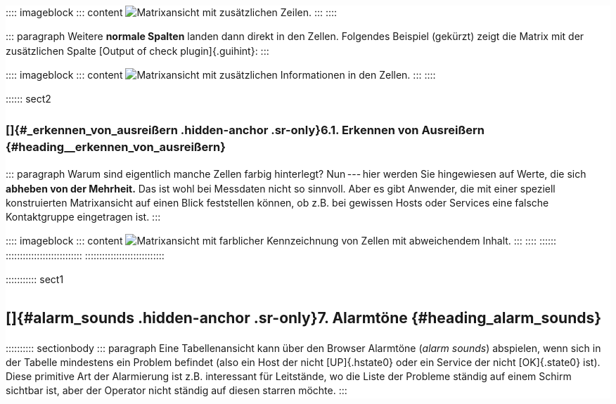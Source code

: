 :::: imageblock
::: content
![Matrixansicht mit zusätzlichen
Zeilen.](../images/views_matrix_view_2.png)
:::
::::

::: paragraph
Weitere **normale Spalten** landen dann direkt in den Zellen. Folgendes
Beispiel (gekürzt) zeigt die Matrix mit der zusätzlichen Spalte [Output
of check plugin]{.guihint}:
:::

:::: imageblock
::: content
![Matrixansicht mit zusätzlichen Informationen in den
Zellen.](../images/views_matrix_view_3.png)
:::
::::

:::::: sect2
### []{#_erkennen_von_ausreißern .hidden-anchor .sr-only}6.1. Erkennen von Ausreißern {#heading__erkennen_von_ausreißern}

::: paragraph
Warum sind eigentlich manche Zellen farbig hinterlegt? Nun --- hier
werden Sie hingewiesen auf Werte, die sich **abheben von der Mehrheit.**
Das ist wohl bei Messdaten nicht so sinnvoll. Aber es gibt Anwender, die
mit einer speziell konstruierten Matrixansicht auf einen Blick
feststellen können, ob z.B. bei gewissen Hosts oder Services eine
falsche Kontaktgruppe eingetragen ist.
:::

:::: imageblock
::: content
![Matrixansicht mit farblicher Kennzeichnung von Zellen mit abweichendem
Inhalt.](../images/views_matrix_view_4.png)
:::
::::
::::::
:::::::::::::::::::::::::::
::::::::::::::::::::::::::::

::::::::::: sect1
## []{#alarm_sounds .hidden-anchor .sr-only}7. Alarmtöne {#heading_alarm_sounds}

:::::::::: sectionbody
::: paragraph
Eine Tabellenansicht kann über den Browser Alarmtöne (*alarm sounds*)
abspielen, wenn sich in der Tabelle mindestens ein Problem befindet
(also ein Host der nicht [UP]{.hstate0} oder ein Service der nicht
[OK]{.state0} ist). Diese primitive Art der Alarmierung ist z.B.
interessant für Leitstände, wo die Liste der Probleme ständig auf einem
Schirm sichtbar ist, aber der Operator nicht ständig auf diesen starren
möchte.
:::
